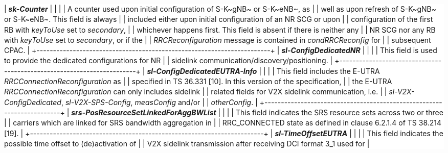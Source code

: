 | ***sk-Counter***                                                      |
|                                                                       |
| A counter used upon initial configuration of S-K~gNB~ or S-K~eNB~, as |
| well as upon refresh of S-K~gNB~ or S-K~eNB~. This field is always    |
| included either upon initial configuration of an NR SCG or upon       |
| configuration of the first RB with *keyToUse* set to *secondary*,     |
| whichever happens first. This field is absent if there is neither any |
| NR SCG nor any RB with *keyToUse* set to *secondary*, or if the       |
| *RRCReconfiguration* message is contained in *condRRCReconfig* for    |
| subsequent CPAC.                                                      |
+-----------------------------------------------------------------------+
| ***sl-ConfigDedicatedNR***                                            |
|                                                                       |
| This field is used to provide the dedicated configurations for NR     |
| sidelink communication/discovery/positioning.                         |
+-----------------------------------------------------------------------+
| ***sl-ConfigDedicatedEUTRA-Info***                                    |
|                                                                       |
| This field includes the E-UTRA *RRCConnectionReconfiguration* as      |
| specified in TS 36.331 \[10\]. In this version of the specification,  |
| the E-UTRA *RRCConnectionReconfiguration* can only includes sidelink  |
| related fields for V2X sidelink communication, i.e.                   |
| *sl-V2X-ConfigDedicated*, *sl-V2X-SPS-Config*, *measConfig* and/or    |
| *otherConfig*.                                                        |
+-----------------------------------------------------------------------+
| ***srs-PosResourceSetLinkedForAggBWList***                            |
|                                                                       |
| This field indicates the SRS resource sets across two or three        |
| carriers which are linked for SRS bandwidth aggregation in            |
| RRC_CONNECTED state as defined in clause 6.2.1.4 of TS 38.214 \[19\]. |
+-----------------------------------------------------------------------+
| ***sl-TimeOffsetEUTRA***                                              |
|                                                                       |
| This field indicates the possible time offset to (de)activation of    |
| V2X sidelink transmission after receiving DCI format 3_1 used for     |
